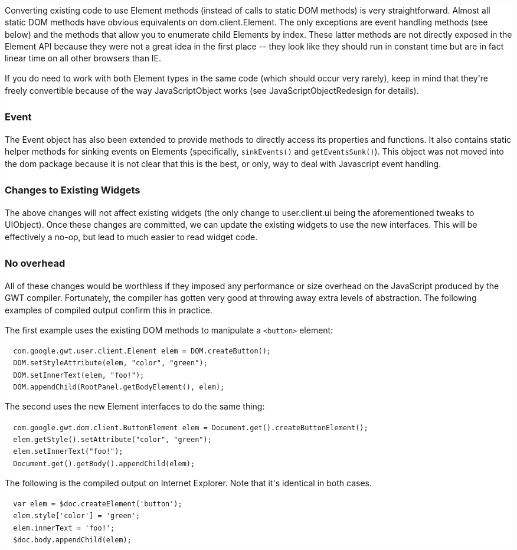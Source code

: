 Converting existing code to use Element methods (instead of calls to static DOM methods) is very
straightforward. Almost all static DOM methods have obvious equivalents on dom.client.Element. The
only exceptions are event handling methods (see below) and the methods that allow you to enumerate
child Elements by index. These latter methods are not directly exposed in the Element API because
they were not a great idea in the first place -- they look like they should run in constant time but
are in fact linear time on all other browsers than IE.

If you do need to work with both Element types in the same code (which should occur very rarely),
keep in mind that they're freely convertible because of the way JavaScriptObject works (see
JavaScriptObjectRedesign for details).

### Event
The Event object has also been extended to provide methods to directly access its properties and
functions. It also contains static helper methods for sinking events on Elements (specifically,
`sinkEvents()` and `getEventsSunk()`). This object was not moved into the dom package because it is
not clear that this is the best, or only, way to deal with Javascript event handling.

### Changes to Existing Widgets
The above changes will not affect existing widgets (the only change to user.client.ui being the aforementioned tweaks to
UIObject). Once these changes are committed, we can update the existing widgets to use the new interfaces. This will be
effectively a no-op, but lead to much easier to read widget code.

### No overhead
All of these changes would be worthless if they imposed any performance or size overhead on the JavaScript produced by the GWT compiler.
Fortunately, the compiler has gotten very good at throwing away extra levels of abstraction. The following examples of
compiled output confirm this in practice.

The first example uses the existing DOM methods to manipulate a `<button>` element:
```
  com.google.gwt.user.client.Element elem = DOM.createButton();
  DOM.setStyleAttribute(elem, "color", "green");
  DOM.setInnerText(elem, "foo!");
  DOM.appendChild(RootPanel.getBodyElement(), elem);
```

The second uses the new Element interfaces to do the same thing:
```
  com.google.gwt.dom.client.ButtonElement elem = Document.get().createButtonElement();
  elem.getStyle().setAttribute("color", "green");
  elem.setInnerText("foo!");
  Document.get().getBody().appendChild(elem);
```

The following is the compiled output on Internet Explorer. Note that it's identical in both cases.
```
  var elem = $doc.createElement('button');
  elem.style['color'] = 'green';
  elem.innerText = 'foo!';
  $doc.body.appendChild(elem);
```